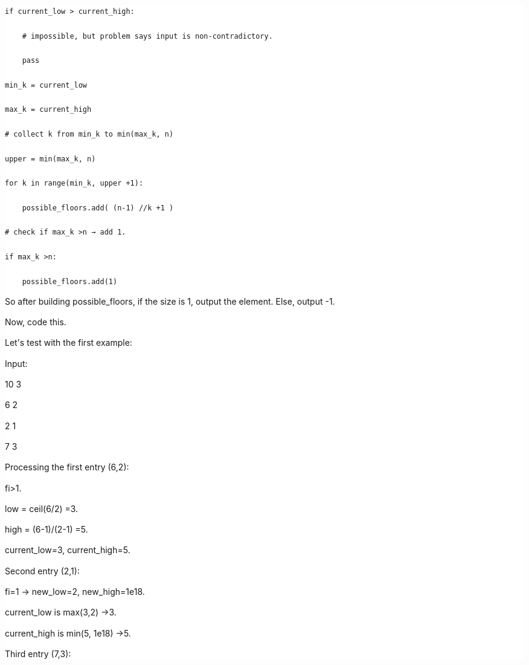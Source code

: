     if current_low > current_high:

        # impossible, but problem says input is non-contradictory.

        pass

    min_k = current_low

    max_k = current_high

    # collect k from min_k to min(max_k, n)

    upper = min(max_k, n)

    for k in range(min_k, upper +1):

        possible_floors.add( (n-1) //k +1 )

    # check if max_k >n → add 1.

    if max_k >n:

        possible_floors.add(1)

So after building possible_floors, if the size is 1, output the element. Else, output -1.

Now, code this.

Let's test with the first example:

Input:

10 3

6 2

2 1

7 3

Processing the first entry (6,2):

fi>1.

low = ceil(6/2) =3.

high = (6-1)/(2-1) =5.

current_low=3, current_high=5.

Second entry (2,1):

fi=1 → new_low=2, new_high=1e18.

current_low is max(3,2) →3.

current_high is min(5, 1e18) →5.

Third entry (7,3):
